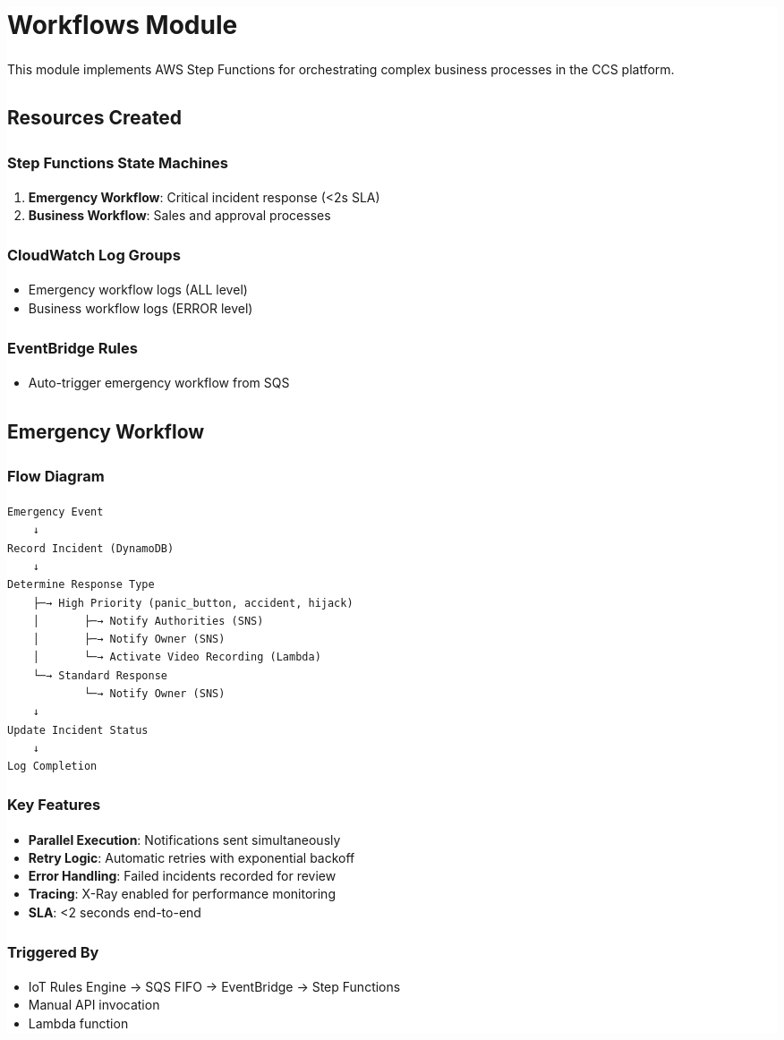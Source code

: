# Workflows Module

This module implements AWS Step Functions for orchestrating complex business processes in the CCS platform.

## Resources Created

### Step Functions State Machines
1. **Emergency Workflow**: Critical incident response (<2s SLA)
2. **Business Workflow**: Sales and approval processes

### CloudWatch Log Groups
- Emergency workflow logs (ALL level)
- Business workflow logs (ERROR level)

### EventBridge Rules
- Auto-trigger emergency workflow from SQS

## Emergency Workflow

### Flow Diagram
```
Emergency Event
    ↓
Record Incident (DynamoDB)
    ↓
Determine Response Type
    ├─→ High Priority (panic_button, accident, hijack)
    │       ├─→ Notify Authorities (SNS)
    │       ├─→ Notify Owner (SNS)
    │       └─→ Activate Video Recording (Lambda)
    └─→ Standard Response
            └─→ Notify Owner (SNS)
    ↓
Update Incident Status
    ↓
Log Completion
```

### Key Features
- **Parallel Execution**: Notifications sent simultaneously
- **Retry Logic**: Automatic retries with exponential backoff
- **Error Handling**: Failed incidents recorded for review
- **Tracing**: X-Ray enabled for performance monitoring
- **SLA**: <2 seconds end-to-end

### Triggered By
- IoT Rules Engine → SQS FIFO → EventBridge → Step Functions
- Manual API invocation
- Lambda function
